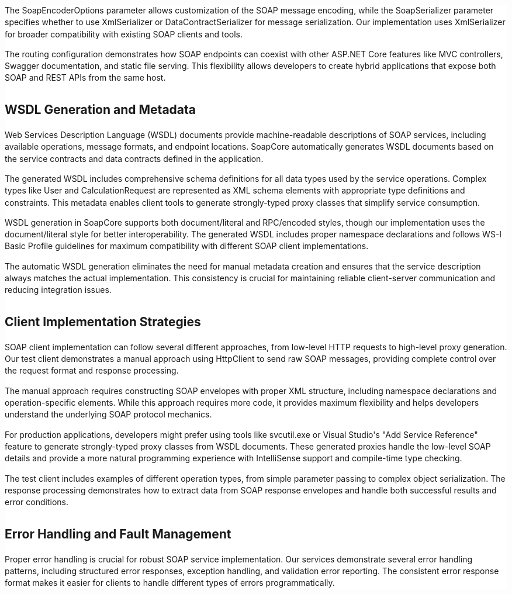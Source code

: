 The SoapEncoderOptions parameter allows customization of the SOAP message encoding, while the SoapSerializer parameter specifies whether to use XmlSerializer or DataContractSerializer for message serialization. Our implementation uses XmlSerializer for broader compatibility with existing SOAP clients and tools.

The routing configuration demonstrates how SOAP endpoints can coexist with other ASP.NET Core features like MVC controllers, Swagger documentation, and static file serving. This flexibility allows developers to create hybrid applications that expose both SOAP and REST APIs from the same host.

## WSDL Generation and Metadata

Web Services Description Language (WSDL) documents provide machine-readable descriptions of SOAP services, including available operations, message formats, and endpoint locations. SoapCore automatically generates WSDL documents based on the service contracts and data contracts defined in the application.

The generated WSDL includes comprehensive schema definitions for all data types used by the service operations. Complex types like User and CalculationRequest are represented as XML schema elements with appropriate type definitions and constraints. This metadata enables client tools to generate strongly-typed proxy classes that simplify service consumption.

WSDL generation in SoapCore supports both document/literal and RPC/encoded styles, though our implementation uses the document/literal style for better interoperability. The generated WSDL includes proper namespace declarations and follows WS-I Basic Profile guidelines for maximum compatibility with different SOAP client implementations.

The automatic WSDL generation eliminates the need for manual metadata creation and ensures that the service description always matches the actual implementation. This consistency is crucial for maintaining reliable client-server communication and reducing integration issues.

## Client Implementation Strategies

SOAP client implementation can follow several different approaches, from low-level HTTP requests to high-level proxy generation. Our test client demonstrates a manual approach using HttpClient to send raw SOAP messages, providing complete control over the request format and response processing.

The manual approach requires constructing SOAP envelopes with proper XML structure, including namespace declarations and operation-specific elements. While this approach requires more code, it provides maximum flexibility and helps developers understand the underlying SOAP protocol mechanics.

For production applications, developers might prefer using tools like svcutil.exe or Visual Studio's "Add Service Reference" feature to generate strongly-typed proxy classes from WSDL documents. These generated proxies handle the low-level SOAP details and provide a more natural programming experience with IntelliSense support and compile-time type checking.

The test client includes examples of different operation types, from simple parameter passing to complex object serialization. The response processing demonstrates how to extract data from SOAP response envelopes and handle both successful results and error conditions.

## Error Handling and Fault Management

Proper error handling is crucial for robust SOAP service implementation. Our services demonstrate several error handling patterns, including structured error responses, exception handling, and validation error reporting. The consistent error response format makes it easier for clients to handle different types of errors programmatically.
